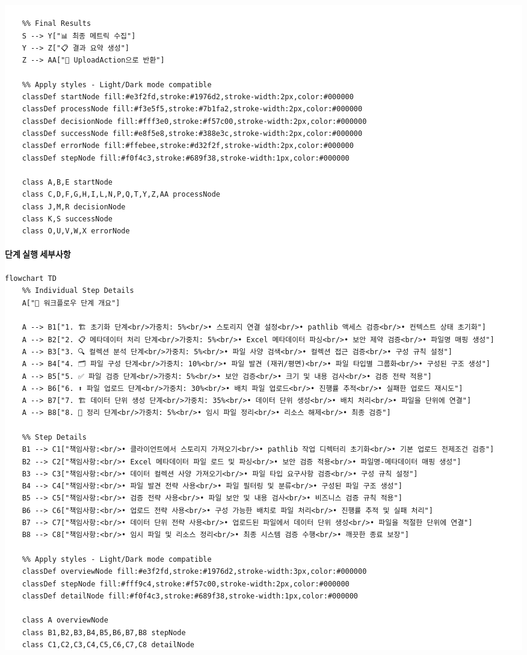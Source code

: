 ```mermaid

    %% Final Results
    S --> Y["📊 최종 메트릭 수집"]
    Y --> Z["📋 결과 요약 생성"]
    Z --> AA["🔄 UploadAction으로 반환"]

    %% Apply styles - Light/Dark mode compatible
    classDef startNode fill:#e3f2fd,stroke:#1976d2,stroke-width:2px,color:#000000
    classDef processNode fill:#f3e5f5,stroke:#7b1fa2,stroke-width:2px,color:#000000
    classDef decisionNode fill:#fff3e0,stroke:#f57c00,stroke-width:2px,color:#000000
    classDef successNode fill:#e8f5e8,stroke:#388e3c,stroke-width:2px,color:#000000
    classDef errorNode fill:#ffebee,stroke:#d32f2f,stroke-width:2px,color:#000000
    classDef stepNode fill:#f0f4c3,stroke:#689f38,stroke-width:1px,color:#000000

    class A,B,E startNode
    class C,D,F,G,H,I,L,N,P,Q,T,Y,Z,AA processNode
    class J,M,R decisionNode
    class K,S successNode
    class O,U,V,W,X errorNode
```

#### 단계 실행 세부사항

```mermaid
flowchart TD
    %% Individual Step Details
    A["🚀 워크플로우 단계 개요"]

    A --> B1["1. 🏗️ 초기화 단계<br/>가중치: 5%<br/>• 스토리지 연결 설정<br/>• pathlib 액세스 검증<br/>• 컨텍스트 상태 초기화"]
    A --> B2["2. 📋 메타데이터 처리 단계<br/>가중치: 5%<br/>• Excel 메타데이터 파싱<br/>• 보안 제약 검증<br/>• 파일명 매핑 생성"]
    A --> B3["3. 🔍 컬렉션 분석 단계<br/>가중치: 5%<br/>• 파일 사양 검색<br/>• 컬렉션 접근 검증<br/>• 구성 규칙 설정"]
    A --> B4["4. 🗂️ 파일 구성 단계<br/>가중치: 10%<br/>• 파일 발견 (재귀/평면)<br/>• 파일 타입별 그룹화<br/>• 구성된 구조 생성"]
    A --> B5["5. ✅ 파일 검증 단계<br/>가중치: 5%<br/>• 보안 검증<br/>• 크기 및 내용 검사<br/>• 검증 전략 적용"]
    A --> B6["6. ⬆️ 파일 업로드 단계<br/>가중치: 30%<br/>• 배치 파일 업로드<br/>• 진행률 추적<br/>• 실패한 업로드 재시도"]
    A --> B7["7. 🏗️ 데이터 단위 생성 단계<br/>가중치: 35%<br/>• 데이터 단위 생성<br/>• 배치 처리<br/>• 파일을 단위에 연결"]
    A --> B8["8. 🧹 정리 단계<br/>가중치: 5%<br/>• 임시 파일 정리<br/>• 리소스 해제<br/>• 최종 검증"]

    %% Step Details
    B1 --> C1["책임사항:<br/>• 클라이언트에서 스토리지 가져오기<br/>• pathlib 작업 디렉터리 초기화<br/>• 기본 업로드 전제조건 검증"]
    B2 --> C2["책임사항:<br/>• Excel 메타데이터 파일 로드 및 파싱<br/>• 보안 검증 적용<br/>• 파일명-메타데이터 매핑 생성"]
    B3 --> C3["책임사항:<br/>• 데이터 컬렉션 사양 가져오기<br/>• 파일 타입 요구사항 검증<br/>• 구성 규칙 설정"]
    B4 --> C4["책임사항:<br/>• 파일 발견 전략 사용<br/>• 파일 필터링 및 분류<br/>• 구성된 파일 구조 생성"]
    B5 --> C5["책임사항:<br/>• 검증 전략 사용<br/>• 파일 보안 및 내용 검사<br/>• 비즈니스 검증 규칙 적용"]
    B6 --> C6["책임사항:<br/>• 업로드 전략 사용<br/>• 구성 가능한 배치로 파일 처리<br/>• 진행률 추적 및 실패 처리"]
    B7 --> C7["책임사항:<br/>• 데이터 단위 전략 사용<br/>• 업로드된 파일에서 데이터 단위 생성<br/>• 파일을 적절한 단위에 연결"]
    B8 --> C8["책임사항:<br/>• 임시 파일 및 리소스 정리<br/>• 최종 시스템 검증 수행<br/>• 깨끗한 종료 보장"]

    %% Apply styles - Light/Dark mode compatible
    classDef overviewNode fill:#e3f2fd,stroke:#1976d2,stroke-width:3px,color:#000000
    classDef stepNode fill:#fff9c4,stroke:#f57c00,stroke-width:2px,color:#000000
    classDef detailNode fill:#f0f4c3,stroke:#689f38,stroke-width:1px,color:#000000

    class A overviewNode
    class B1,B2,B3,B4,B5,B6,B7,B8 stepNode
    class C1,C2,C3,C4,C5,C6,C7,C8 detailNode
```
